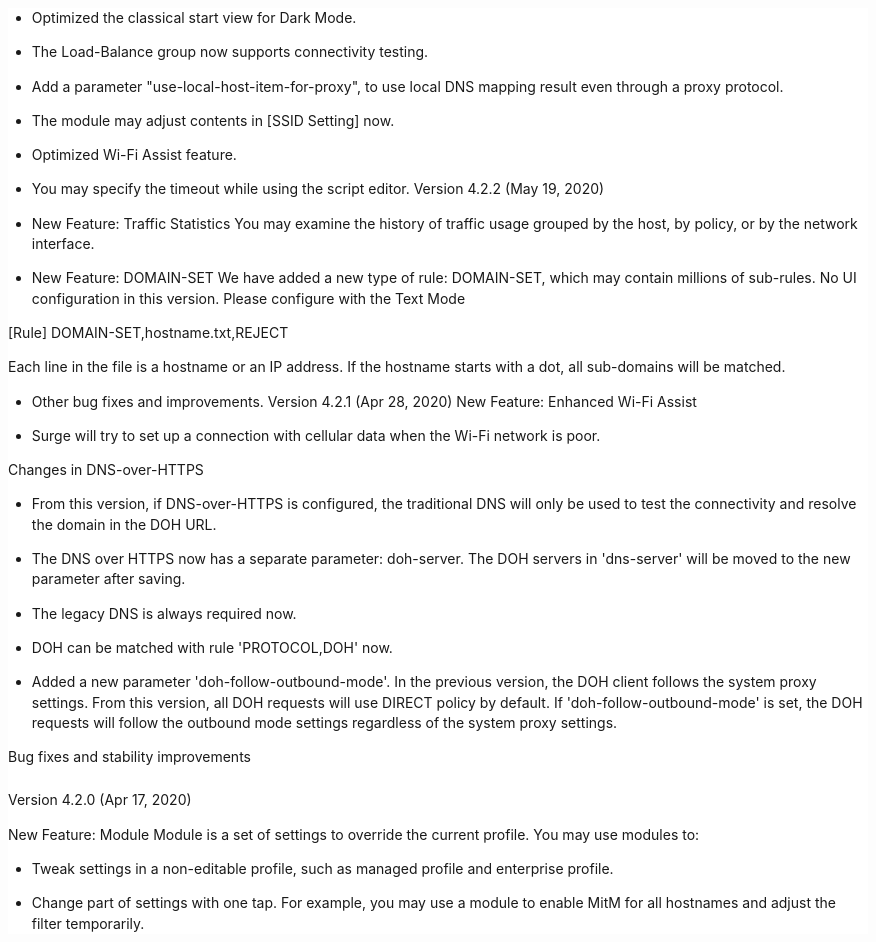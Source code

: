 *   Optimized the classical start view for Dark Mode.
    
*   The Load-Balance group now supports connectivity testing.
    
*   Add a parameter "use-local-host-item-for-proxy", to use local DNS mapping result even through a proxy protocol.
    
*   The module may adjust contents in \[SSID Setting\] now.
    
*   Optimized Wi-Fi Assist feature.
    
*   You may specify the timeout while using the script editor. Version 4.2.2 (May 19, 2020)
    
*   New Feature: Traffic Statistics You may examine the history of traffic usage grouped by the host, by policy, or by the network interface.
    
*   New Feature: DOMAIN-SET We have added a new type of rule: DOMAIN-SET, which may contain millions of sub-rules. No UI configuration in this version. Please configure with the Text Mode
    

\[Rule\] DOMAIN-SET,hostname.txt,REJECT

Each line in the file is a hostname or an IP address. If the hostname starts with a dot, all sub-domains will be matched.

*   Other bug fixes and improvements. Version 4.2.1 (Apr 28, 2020) New Feature: Enhanced Wi-Fi Assist
    
*   Surge will try to set up a connection with cellular data when the Wi-Fi network is poor.
    

Changes in DNS-over-HTTPS

*   From this version, if DNS-over-HTTPS is configured, the traditional DNS will only be used to test the connectivity and resolve the domain in the DOH URL.
    
*   The DNS over HTTPS now has a separate parameter: doh-server. The DOH servers in 'dns-server' will be moved to the new parameter after saving.
    
*   The legacy DNS is always required now.
    
*   DOH can be matched with rule 'PROTOCOL,DOH' now.
    
*   Added a new parameter 'doh-follow-outbound-mode'. In the previous version, the DOH client follows the system proxy settings. From this version, all DOH requests will use DIRECT policy by default. If 'doh-follow-outbound-mode' is set, the DOH requests will follow the outbound mode settings regardless of the system proxy settings.
    

Bug fixes and stability improvements

### 

[](#version-4.2.0-apr-17-2020)

Version 4.2.0 (Apr 17, 2020)

New Feature: Module Module is a set of settings to override the current profile. You may use modules to:

*   Tweak settings in a non-editable profile, such as managed profile and enterprise profile.
    
*   Change part of settings with one tap. For example, you may use a module to enable MitM for all hostnames and adjust the filter temporarily.
    